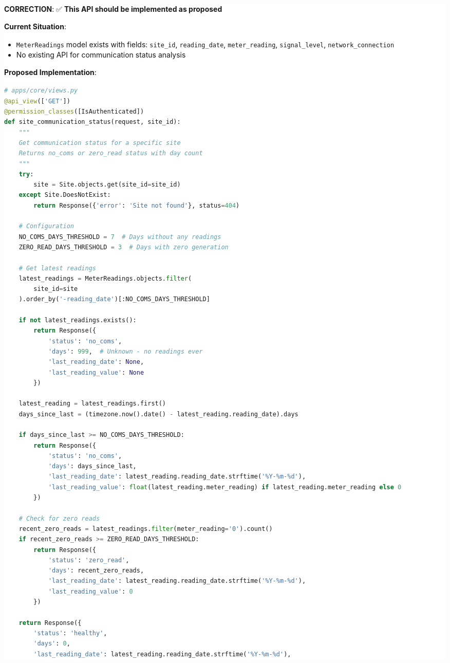 **CORRECTION**: ✅ **This API should be implemented as proposed**

**Current Situation**:
- `MeterReadings` model exists with fields: `site_id`, `reading_date`, `meter_reading`, `signal_level`, `network_connection`
- No existing API for communication status analysis

**Proposed Implementation**:
```python
# apps/core/views.py
@api_view(['GET'])
@permission_classes([IsAuthenticated])
def site_communication_status(request, site_id):
    """
    Get communication status for a specific site
    Returns no_coms or zero_read status with day count
    """
    try:
        site = Site.objects.get(site_id=site_id)
    except Site.DoesNotExist:
        return Response({'error': 'Site not found'}, status=404)
    
    # Configuration
    NO_COMS_DAYS_THRESHOLD = 7  # Days without any readings
    ZERO_READ_DAYS_THRESHOLD = 3  # Days with zero generation
    
    # Get latest readings
    latest_readings = MeterReadings.objects.filter(
        site_id=site
    ).order_by('-reading_date')[:NO_COMS_DAYS_THRESHOLD]
    
    if not latest_readings.exists():
        return Response({
            'status': 'no_coms',
            'days': 999,  # Unknown - no readings ever
            'last_reading_date': None,
            'last_reading_value': None
        })
    
    latest_reading = latest_readings.first()
    days_since_last = (timezone.now().date() - latest_reading.reading_date).days
    
    if days_since_last >= NO_COMS_DAYS_THRESHOLD:
        return Response({
            'status': 'no_coms',
            'days': days_since_last,
            'last_reading_date': latest_reading.reading_date.strftime('%Y-%m-%d'),
            'last_reading_value': float(latest_reading.meter_reading) if latest_reading.meter_reading else 0
        })
    
    # Check for zero reads
    recent_zero_reads = latest_readings.filter(meter_reading='0').count()
    if recent_zero_reads >= ZERO_READ_DAYS_THRESHOLD:
        return Response({
            'status': 'zero_read',
            'days': recent_zero_reads,
            'last_reading_date': latest_reading.reading_date.strftime('%Y-%m-%d'),
            'last_reading_value': 0
        })
    
    return Response({
        'status': 'healthy',
        'days': 0,
        'last_reading_date': latest_reading.reading_date.strftime('%Y-%m-%d'),
```